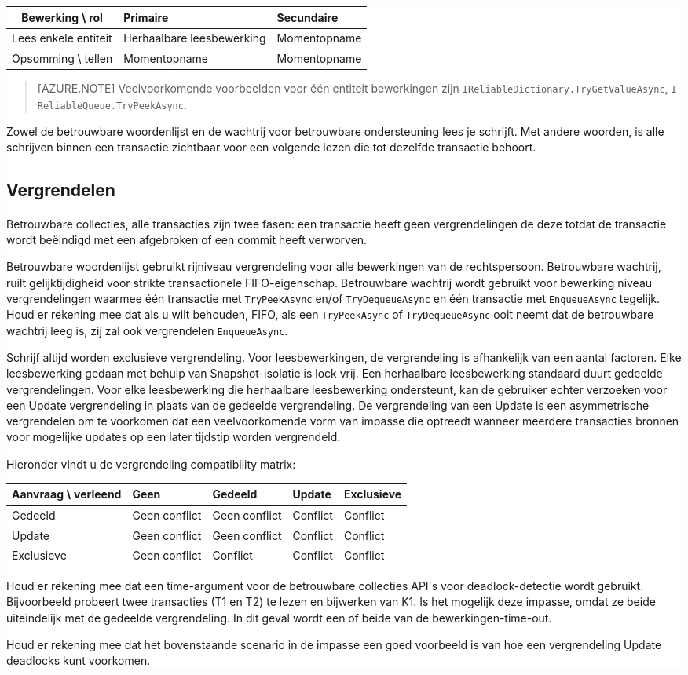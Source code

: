 | Bewerking \ rol      | Primaire          | Secundaire        |
| --------------------- | :--------------- | :--------------- |
| Lees enkele entiteit    | Herhaalbare leesbewerking  | Momentopname         |
| Opsomming \ tellen   | Momentopname         | Momentopname         |

>[AZURE.NOTE] Veelvoorkomende voorbeelden voor één entiteit bewerkingen zijn `IReliableDictionary.TryGetValueAsync`, `IReliableQueue.TryPeekAsync`.

Zowel de betrouwbare woordenlijst en de wachtrij voor betrouwbare ondersteuning lees je schrijft.
Met andere woorden, is alle schrijven binnen een transactie zichtbaar voor een volgende lezen die tot dezelfde transactie behoort.

## <a name="locking"></a>Vergrendelen
Betrouwbare collecties, alle transacties zijn twee fasen: een transactie heeft geen vergrendelingen de deze totdat de transactie wordt beëindigd met een afgebroken of een commit heeft verworven.

Betrouwbare woordenlijst gebruikt rijniveau vergrendeling voor alle bewerkingen van de rechtspersoon.
Betrouwbare wachtrij, ruilt gelijktijdigheid voor strikte transactionele FIFO-eigenschap.
Betrouwbare wachtrij wordt gebruikt voor bewerking niveau vergrendelingen waarmee één transactie met `TryPeekAsync` en/of `TryDequeueAsync` en één transactie met `EnqueueAsync` tegelijk.
Houd er rekening mee dat als u wilt behouden, FIFO, als een `TryPeekAsync` of `TryDequeueAsync` ooit neemt dat de betrouwbare wachtrij leeg is, zij zal ook vergrendelen `EnqueueAsync`.

Schrijf altijd worden exclusieve vergrendeling.
Voor leesbewerkingen, de vergrendeling is afhankelijk van een aantal factoren.
Elke leesbewerking gedaan met behulp van Snapshot-isolatie is lock vrij.
Een herhaalbare leesbewerking standaard duurt gedeelde vergrendelingen.
Voor elke leesbewerking die herhaalbare leesbewerking ondersteunt, kan de gebruiker echter verzoeken voor een Update vergrendeling in plaats van de gedeelde vergrendeling.
De vergrendeling van een Update is een asymmetrische vergrendelen om te voorkomen dat een veelvoorkomende vorm van impasse die optreedt wanneer meerdere transacties bronnen voor mogelijke updates op een later tijdstip worden vergrendeld.

Hieronder vindt u de vergrendeling compatibility matrix:

| Aanvraag \ verleend | Geen         | Gedeeld       | Update      | Exclusieve    |
| ----------------- | :----------- | :----------- | :---------- | :----------- |
| Gedeeld            | Geen conflict  | Geen conflict  | Conflict    | Conflict     |
| Update            | Geen conflict  | Geen conflict  | Conflict    | Conflict     |
| Exclusieve         | Geen conflict  | Conflict     | Conflict    | Conflict     |

Houd er rekening mee dat een time-argument voor de betrouwbare collecties API's voor deadlock-detectie wordt gebruikt.
Bijvoorbeeld probeert twee transacties (T1 en T2) te lezen en bijwerken van K1.
Is het mogelijk deze impasse, omdat ze beide uiteindelijk met de gedeelde vergrendeling.
In dit geval wordt een of beide van de bewerkingen-time-out.

Houd er rekening mee dat het bovenstaande scenario in de impasse een goed voorbeeld is van hoe een vergrendeling Update deadlocks kunt voorkomen.
